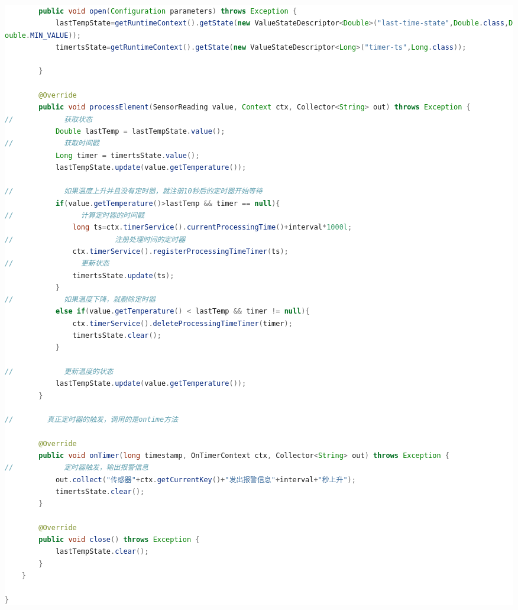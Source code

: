 ```java
        public void open(Configuration parameters) throws Exception {
            lastTempState=getRuntimeContext().getState(new ValueStateDescriptor<Double>("last-time-state",Double.class,Double.MIN_VALUE));
            timertsState=getRuntimeContext().getState(new ValueStateDescriptor<Long>("timer-ts",Long.class));

        }

        @Override
        public void processElement(SensorReading value, Context ctx, Collector<String> out) throws Exception {
//            获取状态
            Double lastTemp = lastTempState.value();
//            获取时间戳
            Long timer = timertsState.value();
            lastTempState.update(value.getTemperature());

//            如果温度上升并且没有定时器，就注册10秒后的定时器开始等待
            if(value.getTemperature()>lastTemp && timer == null){
//                计算定时器的时间戳
                long ts=ctx.timerService().currentProcessingTime()+interval*1000l;
//                        注册处理时间的定时器
                ctx.timerService().registerProcessingTimeTimer(ts);
//                更新状态
                timertsState.update(ts);
            }
//            如果温度下降，就删除定时器
            else if(value.getTemperature() < lastTemp && timer != null){
                ctx.timerService().deleteProcessingTimeTimer(timer);
                timertsState.clear();
            }

//            更新温度的状态
            lastTempState.update(value.getTemperature());
        }

//        真正定时器的触发，调用的是ontime方法

        @Override
        public void onTimer(long timestamp, OnTimerContext ctx, Collector<String> out) throws Exception {
//            定时器触发，输出报警信息
            out.collect("传感器"+ctx.getCurrentKey()+"发出报警信息"+interval+"秒上升");
            timertsState.clear();
        }

        @Override
        public void close() throws Exception {
            lastTempState.clear();
        }
    }

}
```
